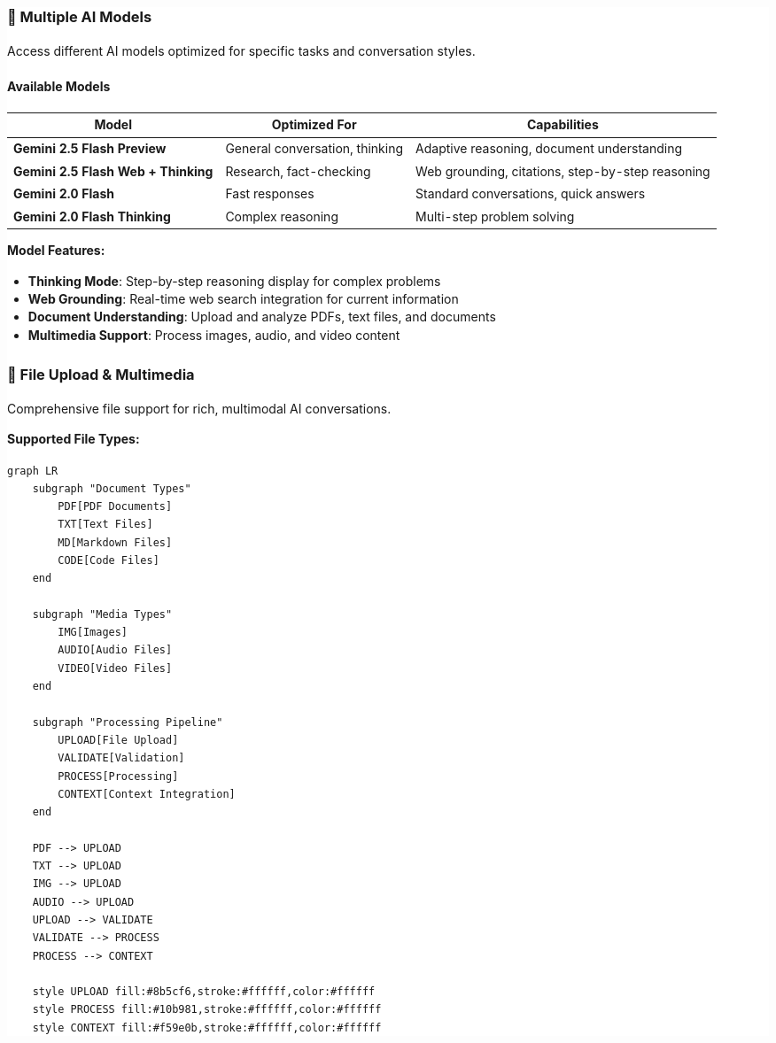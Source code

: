 ### 🤖 Multiple AI Models

Access different AI models optimized for specific tasks and conversation styles.

#### Available Models

| Model | Optimized For | Capabilities |
|-------|---------------|--------------|
| **Gemini 2.5 Flash Preview** | General conversation, thinking | Adaptive reasoning, document understanding |
| **Gemini 2.5 Flash Web + Thinking** | Research, fact-checking | Web grounding, citations, step-by-step reasoning |
| **Gemini 2.0 Flash** | Fast responses | Standard conversations, quick answers |
| **Gemini 2.0 Flash Thinking** | Complex reasoning | Multi-step problem solving |

**Model Features:**
- **Thinking Mode**: Step-by-step reasoning display for complex problems
- **Web Grounding**: Real-time web search integration for current information
- **Document Understanding**: Upload and analyze PDFs, text files, and documents
- **Multimedia Support**: Process images, audio, and video content

### 📁 File Upload & Multimedia

Comprehensive file support for rich, multimodal AI conversations.

**Supported File Types:**

```mermaid
graph LR
    subgraph "Document Types"
        PDF[PDF Documents]
        TXT[Text Files]
        MD[Markdown Files]
        CODE[Code Files]
    end
    
    subgraph "Media Types"
        IMG[Images]
        AUDIO[Audio Files]
        VIDEO[Video Files]
    end
    
    subgraph "Processing Pipeline"
        UPLOAD[File Upload]
        VALIDATE[Validation]
        PROCESS[Processing]
        CONTEXT[Context Integration]
    end
    
    PDF --> UPLOAD
    TXT --> UPLOAD
    IMG --> UPLOAD
    AUDIO --> UPLOAD
    UPLOAD --> VALIDATE
    VALIDATE --> PROCESS
    PROCESS --> CONTEXT
    
    style UPLOAD fill:#8b5cf6,stroke:#ffffff,color:#ffffff
    style PROCESS fill:#10b981,stroke:#ffffff,color:#ffffff
    style CONTEXT fill:#f59e0b,stroke:#ffffff,color:#ffffff
```
